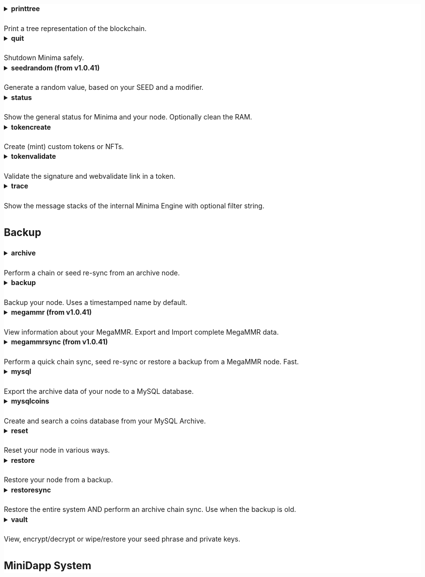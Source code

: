 <details><summary><strong>printtree</strong><br></br>Print a tree representation of the blockchain.</summary></details>

<details><summary><strong>quit</strong><br></br>Shutdown Minima safely. </summary></details>

<details><summary><strong>seedrandom (from v1.0.41)</strong><br></br>Generate a random value, based on your SEED and a modifier.</summary></details>

<details><summary><strong>status</strong><br></br>Show the general status for Minima and your node. Optionally clean the RAM.</summary></details>

<details><summary><strong>tokencreate</strong><br></br>Create (mint) custom tokens or NFTs.</summary></details>

<details><summary><strong>tokenvalidate</strong><br></br>Validate the signature and webvalidate link in a token.</summary></details>


<details><summary><strong>trace</strong><br></br>Show the message stacks of the internal Minima Engine with optional filter string.</summary></details>


## Backup

<details><summary><strong>archive</strong><br></br>Perform a chain or seed re-sync from an archive node.</summary></details>

<details><summary><strong>backup</strong><br></br>Backup your node. Uses a timestamped name by default.</summary></details>


<details><summary><strong>megammr (from v1.0.41) </strong><br></br>View information about your MegaMMR. Export and Import complete MegaMMR data.</summary></details>



<details><summary><strong>megammrsync (from v1.0.41) </strong><br></br>Perform a quick chain sync, seed re-sync or restore a backup from a MegaMMR node. Fast.</summary></details>


<details><summary><strong>mysql</strong><br></br>Export the archive data of your node to a MySQL database.</summary></details>


<details><summary><strong>mysqlcoins</strong><br></br>Create and search a coins database from your MySQL Archive.</summary></details>

<details><summary><strong>reset</strong><br></br>Reset your node in various ways. </summary></details>

<details><summary><strong>restore</strong><br></br>Restore your node from a backup.</summary></details>

<details><summary><strong>restoresync</strong><br></br>Restore the entire system AND perform an archive chain sync. Use when the backup is old.</summary></details>


<details><summary><strong>vault</strong><br></br> View, encrypt/decrypt or wipe/restore your seed phrase and private keys.</summary></details>


## MiniDapp System
